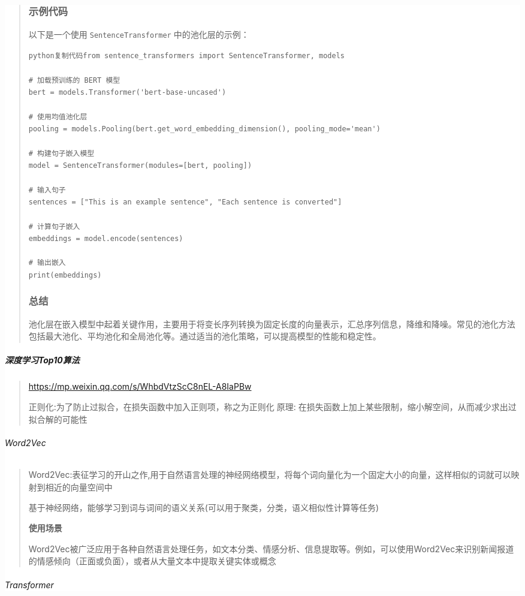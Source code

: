 >
>### 示例代码
>
>以下是一个使用 `SentenceTransformer` 中的池化层的示例：
>
>```
>python复制代码from sentence_transformers import SentenceTransformer, models
>
># 加载预训练的 BERT 模型
>bert = models.Transformer('bert-base-uncased')
>
># 使用均值池化层
>pooling = models.Pooling(bert.get_word_embedding_dimension(), pooling_mode='mean')
>
># 构建句子嵌入模型
>model = SentenceTransformer(modules=[bert, pooling])
>
># 输入句子
>sentences = ["This is an example sentence", "Each sentence is converted"]
>
># 计算句子嵌入
>embeddings = model.encode(sentences)
>
># 输出嵌入
>print(embeddings)
>```
>
>### 总结
>
>池化层在嵌入模型中起着关键作用，主要用于将变长序列转换为固定长度的向量表示，汇总序列信息，降维和降噪。常见的池化方法包括最大池化、平均池化和全局池化等。通过适当的池化策略，可以提高模型的性能和稳定性。



##### 深度学习Top10算法

>https://mp.weixin.qq.com/s/WhbdVtzScC8nEL-A8IaPBw
>
>正则化:为了防止过拟合，在损失函数中加入正则项，称之为正则化
>原理: 在损失函数上加上某些限制，缩小解空间，从而减少求出过拟合解的可能性	

###### Word2Vec

>Word2Vec:表征学习的开山之作,用于自然语言处理的神经网络模型，将每个词向量化为一个固定大小的向量，这样相似的词就可以映射到相近的向量空间中
>
>基于神经网络，能够学习到词与词间的语义关系(可以用于聚类，分类，语义相似性计算等任务)
>
>**使用场景**
>
>Word2Vec被广泛应用于各种自然语言处理任务，如文本分类、情感分析、信息提取等。例如，可以使用Word2Vec来识别新闻报道的情感倾向（正面或负面），或者从大量文本中提取关键实体或概念



###### Transformer

